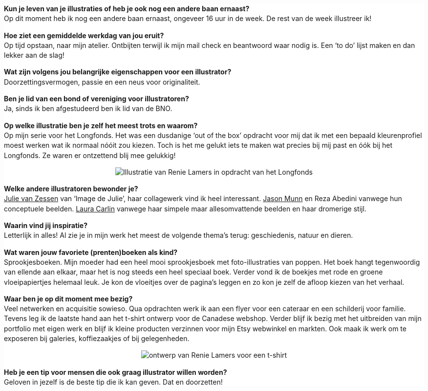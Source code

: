 **Kun je leven van je illustraties of heb je ook nog een andere baan ernaast?**  
Op dit moment heb ik nog een andere baan ernaast, ongeveer 16 uur in de week. De rest van de week illustreer ik!

**Hoe ziet een gemiddelde werkdag van jou eruit?**  
Op tijd opstaan, naar mijn atelier. Ontbijten terwijl ik mijn mail check en beantwoord waar nodig is. Een &#8216;to do&#8217; lijst maken en dan lekker aan de slag!

**Wat zijn volgens jou belangrijke eigenschappen voor een illustrator?**  
Doorzettingsvermogen, passie en een neus voor originaliteit.

**Ben je lid van een bond of vereniging voor illustratoren?**  
Ja, sinds ik ben afgestudeerd ben ik lid van de BNO.

**Op welke illustratie ben je zelf het meest trots en waarom?**  
Op mijn serie voor het Longfonds. Het was een dusdanige &#8216;out of the box&#8217; opdracht voor mij dat ik met een bepaald kleurenprofiel moest werken wat ik normaal nóóit zou kiezen. Toch is het me gelukt iets te maken wat precies bij mij past en óók bij het Longfonds. Ze waren er ontzettend blij mee gelukkig!

<p style="text-align: center;">
  <img class="aligncenter size-full wp-image-5650" title="Illustratie van Renie Lamers in opdracht van het Longfonds" src="http://www.schildertuin.nl/wordpress/wp-content/uploads/2014/02/MeestTrots_longfonds.jpg" alt="Illustratie van Renie Lamers in opdracht van het Longfonds" width="400" height="566" />
</p>

**Welke andere illustratoren bewonder je?**  
<a title="portfolio van illustrator Julie van Zessen" href="http://www.julievanzessen.nl/" target="_blank">Julie van Zessen</a> van &#8216;Image de Julie&#8217;, haar collagewerk vind ik heel interessant. <a title="website van illustrator Jason Munn" href="http://jasonmunn.com/posters.php" target="_blank">Jason Munn</a> en Reza Abedini vanwege hun conceptuele beelden. <a title="weblog van illustrator Laura Carlin" href="http://lauracarlin.blogspot.nl/" target="_blank">Laura Carlin</a> vanwege haar simpele maar allesomvattende beelden en haar dromerige stijl.

**Waarin vind jij inspiratie?**  
Letterlijk in alles! Al zie je in mijn werk het meest de volgende thema&#8217;s terug: geschiedenis, natuur en dieren.

**Wat waren jouw favoriete (prenten)boeken als kind?**  
Sprookjesboeken. Mijn moeder had een heel mooi sprookjesboek met foto-illustraties van poppen. Het boek hangt tegenwoordig van ellende aan elkaar, maar het is nog steeds een heel speciaal boek. Verder vond ik de boekjes met rode en groene vloeipapiertjes helemaal leuk. Je kon de vloeitjes over de pagina&#8217;s leggen en zo kon je zelf de afloop kiezen van het verhaal.

**Waar ben je op dit moment mee bezig?**  
Veel netwerken en acquisitie sowieso. Qua opdrachten werk ik aan een flyer voor een cateraar en een schilderij voor familie. Tevens leg ik de laatste hand aan het t-shirt ontwerp voor de Canadese webshop. Verder blijf ik bezig met het uitbreiden van mijn portfolio met eigen werk en blijf ik kleine producten verzinnen voor mijn Etsy webwinkel en markten. Ook maak ik werk om te exposeren bij galeries, koffiezaakjes of bij gelegenheden.

<p style="text-align: center;">
  <img class="aligncenter size-full wp-image-5653" title="ontwerp van Renie Lamers voor een t-shirt" src="http://www.schildertuin.nl/wordpress/wp-content/uploads/2014/02/LaatsteWerk_tshirtMisterDressUp.jpg" alt="ontwerp van Renie Lamers voor een t-shirt" width="500" height="500" />
</p>

**Heb je een tip voor mensen die ook graag illustrator willen worden?**  
Geloven in jezelf is de beste tip die ik kan geven. Dat en doorzetten!
